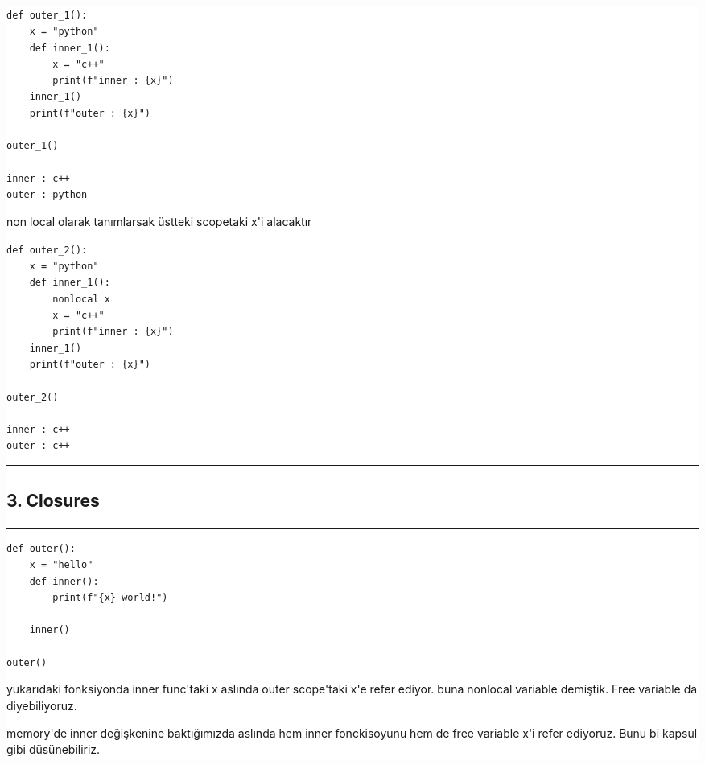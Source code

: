 
```
def outer_1():
    x = "python"
    def inner_1():
        x = "c++"
        print(f"inner : {x}")
    inner_1()
    print(f"outer : {x}")

outer_1()

inner : c++
outer : python 
```
non local olarak tanımlarsak üstteki scopetaki x'i alacaktır
```
def outer_2():
    x = "python"
    def inner_1():
        nonlocal x
        x = "c++"
        print(f"inner : {x}")
    inner_1()
    print(f"outer : {x}")

outer_2()

inner : c++
outer : c++
```

--- 
## 3. Closures
--- 

```
def outer():
    x = "hello"
    def inner():
        print(f"{x} world!")
    
    inner()

outer()
```
yukarıdaki fonksiyonda inner func'taki x aslında outer scope'taki x'e refer ediyor.
buna nonlocal variable demiştik. Free variable da diyebiliyoruz.


memory'de inner değişkenine baktığımızda aslında hem inner fonckisoyunu hem de free variable x'i refer ediyoruz. Bunu bi kapsul gibi düsünebiliriz.
